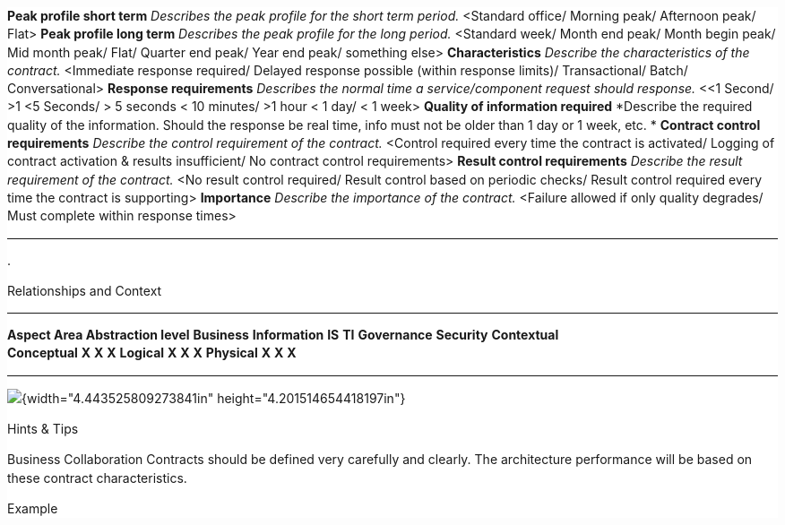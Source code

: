   **Peak profile short term**           *Describes the peak profile for the short term period.* &lt;Standard office/ Morning peak/ Afternoon peak/ Flat&gt;
  **Peak profile long term**            *Describes the peak profile for the long period.* &lt;Standard week/ Month end peak/ Month begin peak/ Mid month peak/ Flat/ Quarter end peak/ Year end peak/ something else&gt;
  **Characteristics**                   *Describe the characteristics of the contract.* &lt;Immediate response required/ Delayed response possible (within response limits)/ Transactional/ Batch/ Conversational&gt;
  **Response requirements**             *Describes the normal time a service/component request should response.* &lt;&lt;1 Second/ &gt;1 &lt;5 Seconds/ &gt; 5 seconds &lt; 10 minutes/ &gt;1 hour &lt; 1 day/ &lt; 1 week&gt;
  **Quality of information required**   *Describe the required quality of the information. Should the response be real time, info must not be older than 1 day or 1 week, etc. *
  **Contract control requirements**     *Describe the control requirement of the contract.* &lt;Control required every time the contract is activated/ Logging of contract activation & results insufficient/ No contract control requirements&gt;
  **Result control requirements**       *Describe the result requirement of the contract.* &lt;No result control required/ Result control based on periodic checks/ Result control required every time the contract is supporting&gt;
  **Importance**                        *Describe the importance of the contract.* &lt;Failure allowed if only quality degrades/ Must complete within response times&gt;
  ------------------------------------- ------------------------------------------------------------------------------------------------------------------------------------------------------------------------------------------------------------

.

<span id="_Toc142" class="anchor"></span>Relationships and Context

  ----------------------------------- -------------- ----------------- -------- -------- ---------------- --------------
  **Aspect Area Abstraction level**   **Business**   **Information**   **IS**   **TI**   **Governance**   **Security**
  **Contextual**                                                                                          
  **Conceptual**                      **X**                                              **X**            **X**
  **Logical**                         **X**                                              **X**            **X**
  **Physical**                        **X**                                              **X**            **X**
  ----------------------------------- -------------- ----------------- -------- -------- ---------------- --------------

![](media/image20.png){width="4.443525809273841in"
height="4.201514654418197in"}

<span id="_Toc143" class="anchor"></span>Hints & Tips

Business Collaboration Contracts should be defined very carefully and
clearly. The architecture performance will be based on these contract
characteristics.

<span id="_Toc144" class="anchor"></span>Example
